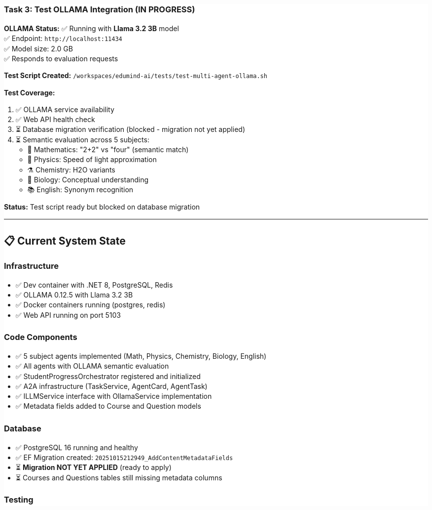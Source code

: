 
### Task 3: Test OLLAMA Integration (IN PROGRESS)

**OLLAMA Status:**
✅ Running with **Llama 3.2 3B** model  
✅ Endpoint: `http://localhost:11434`  
✅ Model size: 2.0 GB  
✅ Responds to evaluation requests

**Test Script Created:**
`/workspaces/edumind-ai/tests/test-multi-agent-ollama.sh`

**Test Coverage:**

1. ✅ OLLAMA service availability
2. ✅ Web API health check
3. ⏳ Database migration verification (blocked - migration not yet applied)
4. ⏳ Semantic evaluation across 5 subjects:
   - 📐 Mathematics: "2+2" vs "four" (semantic match)
   - 🔬 Physics: Speed of light approximation
   - ⚗️ Chemistry: H2O variants
   - 🧬 Biology: Conceptual understanding
   - 📚 English: Synonym recognition

**Status:** Test script ready but blocked on database migration

---

## 📋 Current System State

### Infrastructure

- ✅ Dev container with .NET 8, PostgreSQL, Redis
- ✅ OLLAMA 0.12.5 with Llama 3.2 3B
- ✅ Docker containers running (postgres, redis)
- ✅ Web API running on port 5103

### Code Components

- ✅ 5 subject agents implemented (Math, Physics, Chemistry, Biology, English)
- ✅ All agents with OLLAMA semantic evaluation
- ✅ StudentProgressOrchestrator registered and initialized
- ✅ A2A infrastructure (TaskService, AgentCard, AgentTask)
- ✅ ILLMService interface with OllamaService implementation
- ✅ Metadata fields added to Course and Question models

### Database

- ✅ PostgreSQL 16 running and healthy
- ✅ EF Migration created: `20251015212949_AddContentMetadataFields`
- ⏳ **Migration NOT YET APPLIED** (ready to apply)
- ⏳ Courses and Questions tables still missing metadata columns

### Testing
